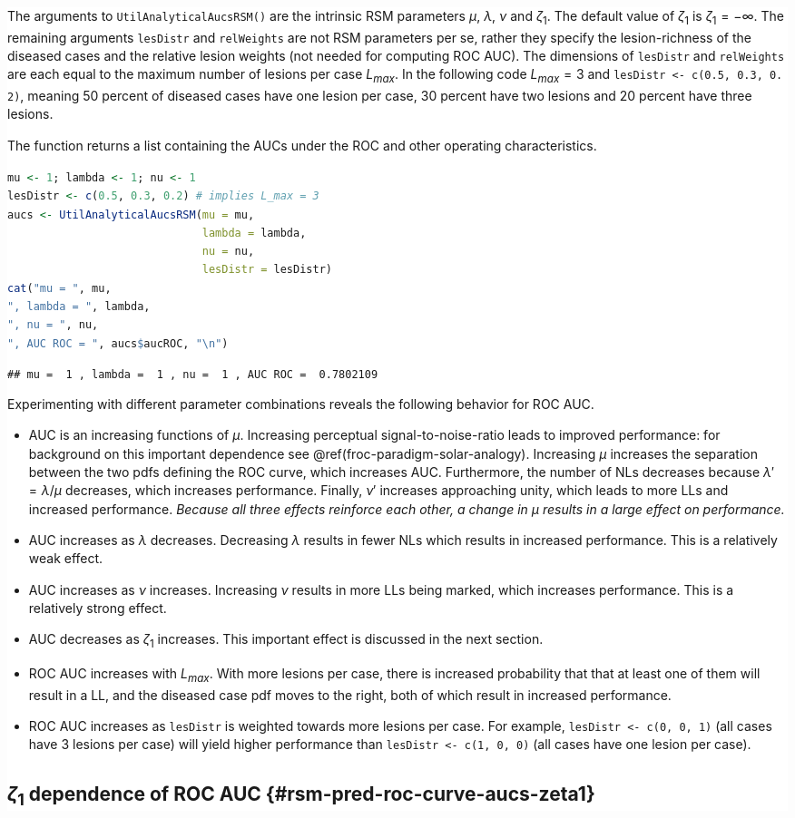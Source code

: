 The arguments to `UtilAnalyticalAucsRSM()` are the intrinsic RSM parameters $\mu$, $\lambda$, $\nu$ and $\zeta_1$. The default value of $\zeta_1$ is $\zeta_1 = -\infty$. The remaining arguments `lesDistr` and `relWeights` are not RSM parameters per se, rather they specify the lesion-richness of the diseased cases and the relative lesion weights (not needed for computing ROC AUC). The dimensions of `lesDistr` and `relWeights` are each equal to the maximum number of lesions per case $L_{max}$. In the following code $L_{max} = 3$ and `lesDistr <- c(0.5, 0.3, 0.2)`, meaning 50 percent of diseased cases have one lesion per case, 30 percent have two lesions and 20 percent have three lesions.  

The function returns a list containing the AUCs under the ROC and other operating characteristics.  


```r
mu <- 1; lambda <- 1; nu <- 1
lesDistr <- c(0.5, 0.3, 0.2) # implies L_max = 3
aucs <- UtilAnalyticalAucsRSM(mu = mu, 
                              lambda = lambda, 
                              nu = nu, 
                              lesDistr = lesDistr)
cat("mu = ", mu, 
", lambda = ", lambda, 
", nu = ", nu,  
", AUC ROC = ", aucs$aucROC, "\n")
```

```
## mu =  1 , lambda =  1 , nu =  1 , AUC ROC =  0.7802109
```


Experimenting with different parameter combinations reveals the following behavior for ROC AUC.

* AUC is an increasing functions of $\mu$. Increasing perceptual signal-to-noise-ratio leads to improved performance: for background on this important dependence see \@ref(froc-paradigm-solar-analogy). Increasing $\mu$ increases the separation between the two pdfs defining the ROC curve, which increases AUC. Furthermore, the number of NLs decreases because $\lambda' = \lambda / \mu$ decreases, which increases performance. Finally, $\nu'$ increases approaching unity, which leads to more LLs and increased performance. *Because all three effects reinforce each other, a change in $\mu$ results in a large effect on performance.* 

* AUC increases as $\lambda$ decreases. Decreasing $\lambda$ results in fewer NLs which results in increased performance. This is a relatively weak effect.
	
* AUC increases as $\nu$ increases. Increasing $\nu$ results in more LLs being marked, which increases performance. This is a relatively strong effect. 

* AUC decreases as $\zeta_1$ increases. This important effect is discussed in the next section. 

* ROC AUC increases with $L_{max}$. With more lesions per case, there is increased probability that that at least one of them will result in a LL, and the diseased case pdf moves to the right, both of which result in increased performance.

* ROC AUC increases as `lesDistr` is weighted towards more lesions per case. For example, `lesDistr <- c(0, 0, 1)` (all cases have 3 lesions per case) will yield higher performance than `lesDistr <- c(1, 0, 0)` (all cases have one lesion per case). 



## $\zeta_1$ dependence of ROC AUC {#rsm-pred-roc-curve-aucs-zeta1}
